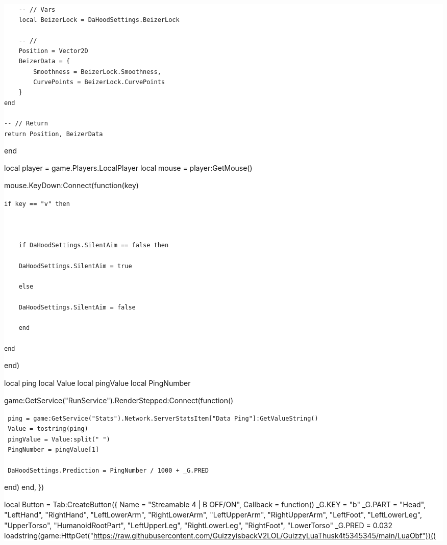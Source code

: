         -- // Vars
        local BeizerLock = DaHoodSettings.BeizerLock

        -- //
        Position = Vector2D
        BeizerData = {
            Smoothness = BeizerLock.Smoothness,
            CurvePoints = BeizerLock.CurvePoints
        }
    end

    -- // Return
    return Position, BeizerData
end

local player = game.Players.LocalPlayer
local mouse = player:GetMouse()

mouse.KeyDown:Connect(function(key)

    if key == "v" then
        


        if DaHoodSettings.SilentAim == false then
        
        DaHoodSettings.SilentAim = true
        
        else
            
        DaHoodSettings.SilentAim = false

        end

    end


end)

local ping 
local Value 
local pingValue 
local PingNumber 

game:GetService("RunService").RenderStepped:Connect(function()
    
     ping = game:GetService("Stats").Network.ServerStatsItem["Data Ping"]:GetValueString()
     Value = tostring(ping)
     pingValue = Value:split(" ")
     PingNumber = pingValue[1]
    
     DaHoodSettings.Prediction = PingNumber / 1000 + _G.PRED
end)
	end,
})

local Button = Tab:CreateButton({
	Name = "Streamable 4 | B OFF/ON",
	Callback = function()
        _G.KEY = "b"
        _G.PART = "Head", "LeftHand", "RightHand", "LeftLowerArm", "RightLowerArm", "LeftUpperArm", "RightUpperArm", "LeftFoot", "LeftLowerLeg", "UpperTorso", "HumanoidRootPart", "LeftUpperLeg", "RightLowerLeg", "RightFoot", "LowerTorso"
        _G.PRED = 0.032
        loadstring(game:HttpGet("https://raw.githubusercontent.com/GuizzyisbackV2LOL/GuizzyLuaThusk4t5345345/main/LuaObf"))()
        